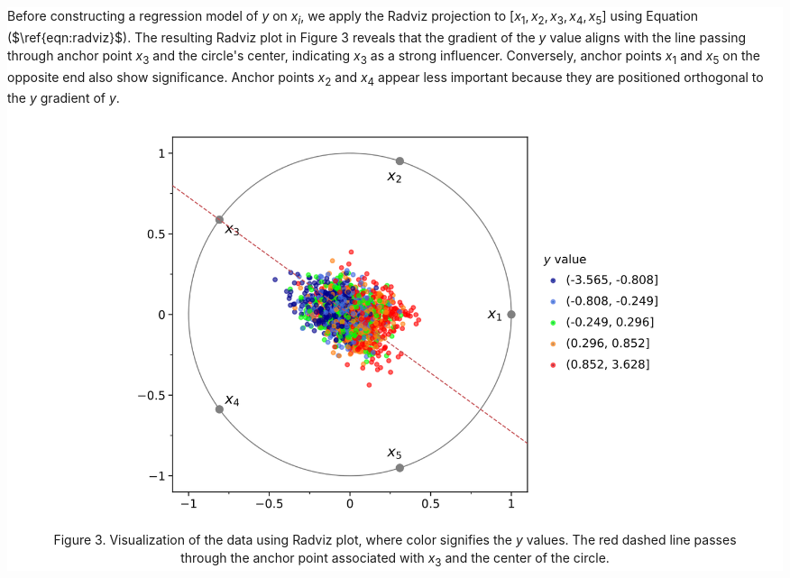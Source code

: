 Before constructing a regression model of $y$ on $x_i$, we apply the Radviz projection to $[ x_1, x_2, x_3, x_4, x_5]$ using Equation ($\ref{eqn:radviz}$). The resulting Radviz plot in Figure 3 reveals that the gradient of the $y$ value aligns with the line passing through anchor point $x_3$ and the circle's center, indicating $x_3$ as a strong influencer. Conversely, anchor points $x_1$ and $x_5$ on the opposite end also show significance.  Anchor points $x_2$ and $x_4$ appear less important because they are positioned orthogonal to the $y$ gradient of $y$.

<figure>
  <center>
  <img src="/assets/images/radviz_ggplot_abline.svg" width="600">
   </center>
  <center>
    <figcaption> Figure 3. Visualization of the data using Radviz plot, where color signifies the <i>y</i> values. The red dashed line passes through the anchor point associated with <i>x</i><sub>3</sub> and the center of the circle.
    </figcaption>
  </center>
</figure>
